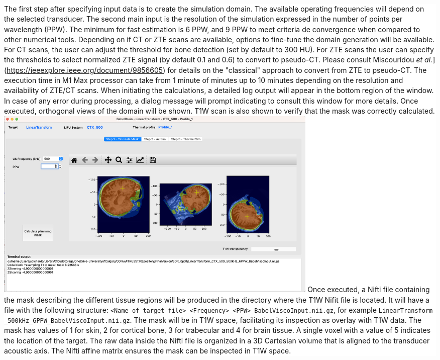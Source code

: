 The first step after specifying input data is to create the simulation domain. The available operating frequencies will depend on the selected transducer. The second main input is the resolution of the simulation expressed in the number of points per wavelength (PPW). The minimum for fast estimation is 6 PPW, and 9 PPW to meet criteria de convergence when compared to other [numerical tools](https://asa.scitation.org/doi/10.1121/10.0013426).
 Depending on if CT or ZTE scans are available, options to fine-tune the domain generation will be available. For CT scans, the user can adjust the threshold for bone detection (set by default to 300 HU). For ZTE scans the user can specify the thresholds to select normalized ZTE signal (by default 0.1 and 0.6) to convert to pseudo-CT. Please consult Miscouridou *et al.*](https://ieeexplore.ieee.org/document/9856605) for details on the "classical" approach to convert from ZTE to pseudo-CT.
 The execution time in M1 Max processor can take from 1 minute of minutes up to 10 minutes depending on the resolution and availability of ZTE/CT scans.
 When initiating the calculations, a detailed log output will appear in the bottom region of the window. In case of any error during processing, a dialog message will prompt indicating to consult this window for more details. Once executed, orthogonal views of the domain will be shown. T1W scan is also shown to verify that the mask was correctly calculated. 
<img src="Simulation-3.png" height=350px>
Once executed, a Nifti file containing the mask describing the different tissue regions will be produced in the directory where the T1W Nifit file is located. It will have a file with the following structure:
`<Name of target file>_<Frequency>_<PPW>_BabelViscoInput.nii.gz`, for example `LinearTransform_500kHz_6PPW_BabelViscoInput.nii.gz`. The mask will be in T1W space, facilitating its inspection as overlay with T1W data. The mask has values of 1 for skin, 2 for cortical bone, 3 for trabecular and 4 for brain tissue. A single voxel with a value of 5 indicates the location of the target. The raw data inside the Nifti file is organized in a 3D Cartesian volume that is aligned to the transducer acoustic axis. The Nifti affine matrix ensures the mask can be inspected in T1W space.
